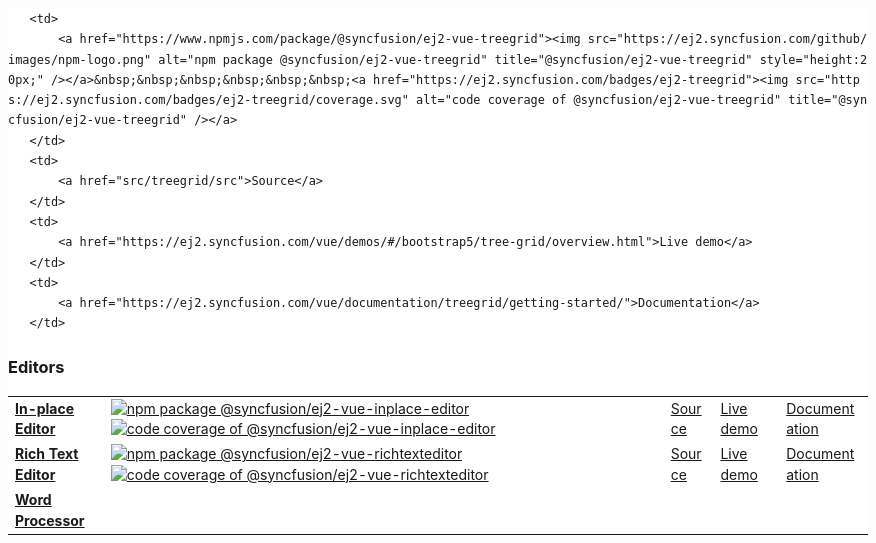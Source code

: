        <td>
           <a href="https://www.npmjs.com/package/@syncfusion/ej2-vue-treegrid"><img src="https://ej2.syncfusion.com/github/images/npm-logo.png" alt="npm package @syncfusion/ej2-vue-treegrid" title="@syncfusion/ej2-vue-treegrid" style="height:20px;" /></a>&nbsp;&nbsp;&nbsp;&nbsp;&nbsp;&nbsp;<a href="https://ej2.syncfusion.com/badges/ej2-treegrid"><img src="https://ej2.syncfusion.com/badges/ej2-treegrid/coverage.svg" alt="code coverage of @syncfusion/ej2-vue-treegrid" title="@syncfusion/ej2-vue-treegrid" /></a>
       </td>
       <td>
           <a href="src/treegrid/src">Source</a>
       </td>
       <td>
           <a href="https://ej2.syncfusion.com/vue/demos/#/bootstrap5/tree-grid/overview.html">Live demo</a>
       </td>
       <td>
           <a href="https://ej2.syncfusion.com/vue/documentation/treegrid/getting-started/">Documentation</a>
       </td>
   </tr>
</table>

### Editors

<table>
   <tr>
       <td>
           <a href="https://www.syncfusion.com/vue-ui-components/vue-in-place-editor"><b>In-place Editor</b></a>
       </td>
       <td>
           <a href="https://www.npmjs.com/package/@syncfusion/ej2-vue-inplace-editor"><img src="https://ej2.syncfusion.com/github/images/npm-logo.png" alt="npm package @syncfusion/ej2-vue-inplace-editor" title="@syncfusion/ej2-vue-inplace-editor" style="height:20px;" /></a>&nbsp;&nbsp;&nbsp;&nbsp;&nbsp;&nbsp;<a href="https://ej2.syncfusion.com/badges/ej2-inplace-editor"><img src="https://ej2.syncfusion.com/badges/ej2-inplace-editor/coverage.svg" alt="code coverage of @syncfusion/ej2-vue-inplace-editor" title="@syncfusion/ej2-vue-inplace-editor" /></a>
       </td>
       <td>
           <a href="src/inplaceeditor/src">Source</a>
       </td>
       <td>
           <a href="https://ej2.syncfusion.com/vue/demos/#/bootstrap5/inplace-editor/default.html">Live demo</a>
       </td>
       <td>
           <a href="https://ej2.syncfusion.com/vue/documentation/inplace-editor/getting-started/">Documentation</a>
       </td>
   </tr>
   <tr>
       <td>
           <a href="https://www.syncfusion.com/vue-ui-components/vue-wysiwyg-rich-text-editor"><b>Rich Text Editor</b></a>
       </td>
       <td>
           <a href="https://www.npmjs.com/package/@syncfusion/ej2-vue-richtexteditor"><img src="https://ej2.syncfusion.com/github/images/npm-logo.png" alt="npm package @syncfusion/ej2-vue-richtexteditor" title="@syncfusion/ej2-vue-richtexteditor" style="height:20px;" /></a>&nbsp;&nbsp;&nbsp;&nbsp;&nbsp;&nbsp;<a href="https://ej2.syncfusion.com/badges/ej2-richtexteditor"><img src="https://ej2.syncfusion.com/badges/ej2-richtexteditor/coverage.svg" alt="code coverage of @syncfusion/ej2-vue-richtexteditor" title="@syncfusion/ej2-vue-richtexteditor" /></a>
       </td>
       <td>
           <a href="src/richtexteditor/src">Source</a>
       </td>
       <td>
           <a href="https://ej2.syncfusion.com/vue/demos/#/bootstrap5/rich-text-editor/tools.html">Live demo</a>
       </td>
       <td>
           <a href="https://ej2.syncfusion.com/vue/documentation/rich-text-editor/getting-started/">Documentation</a>
       </td>
   </tr>
   <tr>
       <td>
           <a href="https://www.syncfusion.com/vue-ui-components/vue-word-processor"><b>Word Processor</b></a>
       </td>